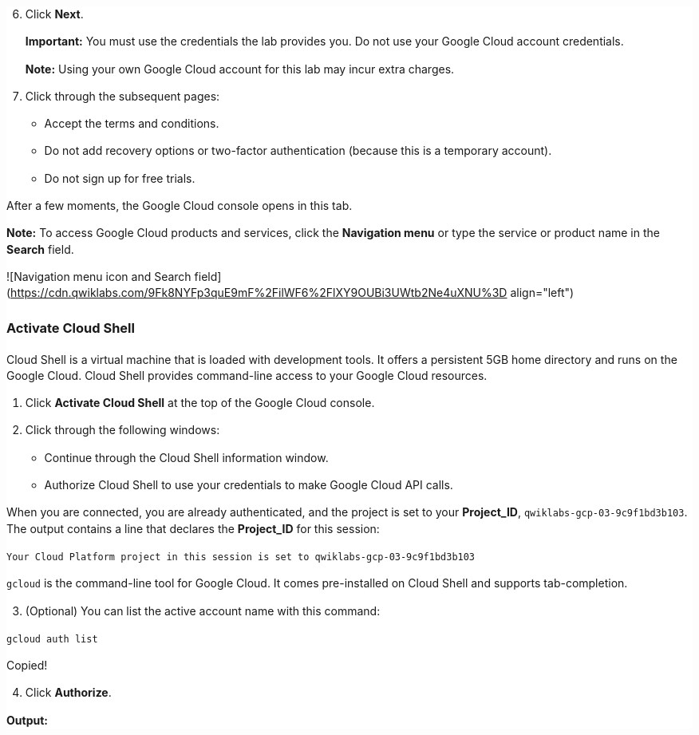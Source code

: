 6. Click **Next**.
    
    **Important:** You must use the credentials the lab provides you. Do not use your Google Cloud account credentials.
    
    **Note:** Using your own Google Cloud account for this lab may incur extra charges.
    
7. Click through the subsequent pages:
    
    * Accept the terms and conditions.
        
    * Do not add recovery options or two-factor authentication (because this is a temporary account).
        
    * Do not sign up for free trials.
        

After a few moments, the Google Cloud console opens in this tab.

**Note:** To access Google Cloud products and services, click the **Navigation menu** or type the service or product name in the **Search** field.

![Navigation menu icon and Search field](https://cdn.qwiklabs.com/9Fk8NYFp3quE9mF%2FilWF6%2FlXY9OUBi3UWtb2Ne4uXNU%3D align="left")

### Activate Cloud Shell

Cloud Shell is a virtual machine that is loaded with development tools. It offers a persistent 5GB home directory and runs on the Google Cloud. Cloud Shell provides command-line access to your Google Cloud resources.

1. Click **Activate Cloud Shell** at the top of the Google Cloud console.
    
2. Click through the following windows:
    
    * Continue through the Cloud Shell information window.
        
    * Authorize Cloud Shell to use your credentials to make Google Cloud API calls.
        

When you are connected, you are already authenticated, and the project is set to your **Project\_ID**, `qwiklabs-gcp-03-9c9f1bd3b103`. The output contains a line that declares the **Project\_ID** for this session:

```apache
Your Cloud Platform project in this session is set to qwiklabs-gcp-03-9c9f1bd3b103
```

`gcloud` is the command-line tool for Google Cloud. It comes pre-installed on Cloud Shell and supports tab-completion.

3. (Optional) You can list the active account name with this command:
    

```apache
gcloud auth list
```

Copied!

4. Click **Authorize**.
    

**Output:**
